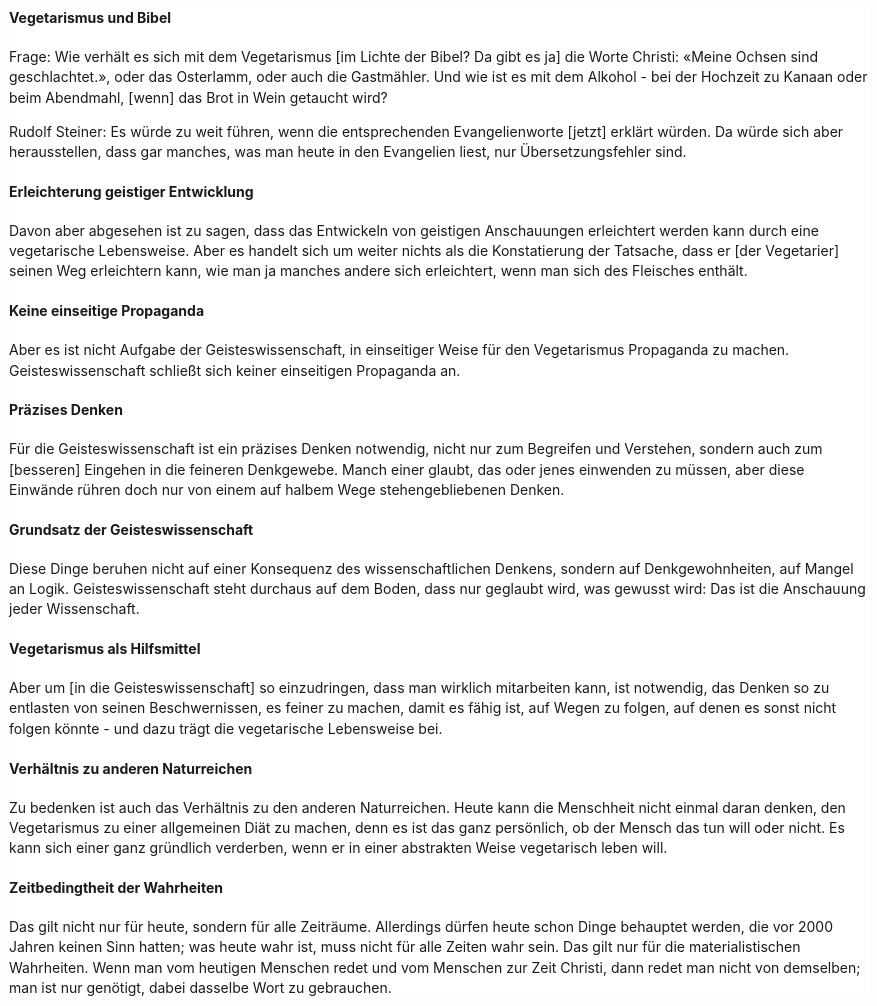#### Vegetarismus und Bibel

Frage: Wie verhält es sich mit dem Vegetarismus [im Lichte der Bibel? Da gibt es ja] die Worte Christi: «Meine Ochsen sind geschlachtet.», oder das Osterlamm, oder auch die Gastmähler. Und wie ist es mit dem Alkohol - bei der Hochzeit zu Kanaan oder beim Abendmahl, [wenn] das Brot in Wein getaucht wird?

Rudolf Steiner: Es würde zu weit führen, wenn die entsprechenden Evangelienworte [jetzt] erklärt würden. Da würde sich aber herausstellen, dass gar manches, was man heute in den Evangelien liest, nur Übersetzungsfehler sind.

#### Erleichterung geistiger Entwicklung

Davon aber abgesehen ist zu sagen, dass das Entwickeln von geistigen Anschauungen erleichtert werden kann durch eine vegetarische Lebensweise. Aber es handelt sich um weiter nichts als die Konstatierung der Tatsache, dass er [der Vegetarier] seinen Weg erleichtern kann, wie man ja manches andere sich erleichtert, wenn man sich des Fleisches enthält.

#### Keine einseitige Propaganda

Aber es ist nicht Aufgabe der Geisteswissenschaft, in einseitiger Weise für den Vegetarismus Propaganda zu machen. Geisteswissenschaft schließt sich keiner einseitigen Propaganda an.

#### Präzises Denken

Für die Geisteswissenschaft ist ein präzises Denken notwendig, nicht nur zum Begreifen und Verstehen, sondern auch zum [besseren] Eingehen in die feineren Denkgewebe. Manch einer glaubt, das oder jenes einwenden zu müssen, aber diese Einwände rühren doch nur von einem auf halbem Wege stehengebliebenen Denken.

#### Grundsatz der Geisteswissenschaft

Diese Dinge beruhen nicht auf einer Konsequenz des wissenschaftlichen Denkens, sondern auf Denkgewohnheiten, auf Mangel an Logik. Geisteswissenschaft steht durchaus auf dem Boden, dass nur geglaubt wird, was gewusst wird: Das ist die Anschauung jeder Wissenschaft.

#### Vegetarismus als Hilfsmittel

Aber um [in die Geisteswissenschaft] so einzudringen, dass man wirklich mitarbeiten kann, ist notwendig, das Denken so zu entlasten von seinen Beschwernissen, es feiner zu machen, damit es fähig ist, auf Wegen zu folgen, auf denen es sonst nicht folgen könnte - und dazu trägt die vegetarische Lebensweise bei.

#### Verhältnis zu anderen Naturreichen

Zu bedenken ist auch das Verhältnis zu den anderen Naturreichen. Heute kann die Menschheit nicht einmal daran denken, den Vegetarismus zu einer allgemeinen Diät zu machen, denn es ist das ganz persönlich, ob der Mensch das tun will oder nicht. Es kann sich einer ganz gründlich verderben, wenn er in einer abstrakten Weise vegetarisch leben will.

#### Zeitbedingtheit der Wahrheiten

Das gilt nicht nur für heute, sondern für alle Zeiträume. Allerdings dürfen heute schon Dinge behauptet werden, die vor 2000 Jahren keinen Sinn hatten; was heute wahr ist, muss nicht für alle Zeiten wahr sein. Das gilt nur für die materialistischen Wahrheiten. Wenn man vom heutigen Menschen redet und vom Menschen zur Zeit Christi, dann redet man nicht von demselben; man ist nur genötigt, dabei dasselbe Wort zu gebrauchen.
